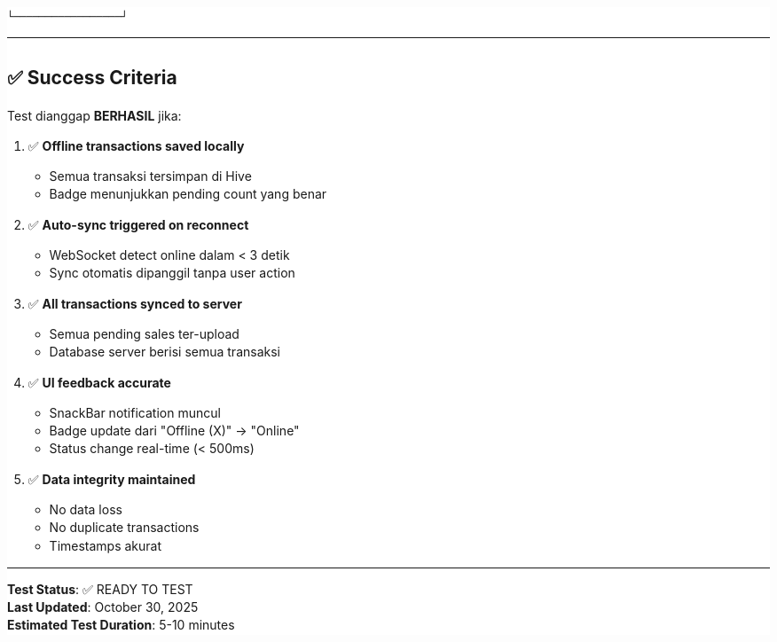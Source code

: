 ```
└─────────────────┘
```

---

## ✅ Success Criteria

Test dianggap **BERHASIL** jika:

1. ✅ **Offline transactions saved locally**

   - Semua transaksi tersimpan di Hive
   - Badge menunjukkan pending count yang benar

2. ✅ **Auto-sync triggered on reconnect**

   - WebSocket detect online dalam < 3 detik
   - Sync otomatis dipanggil tanpa user action

3. ✅ **All transactions synced to server**

   - Semua pending sales ter-upload
   - Database server berisi semua transaksi

4. ✅ **UI feedback accurate**

   - SnackBar notification muncul
   - Badge update dari "Offline (X)" → "Online"
   - Status change real-time (< 500ms)

5. ✅ **Data integrity maintained**
   - No data loss
   - No duplicate transactions
   - Timestamps akurat

---

**Test Status**: ✅ READY TO TEST  
**Last Updated**: October 30, 2025  
**Estimated Test Duration**: 5-10 minutes
